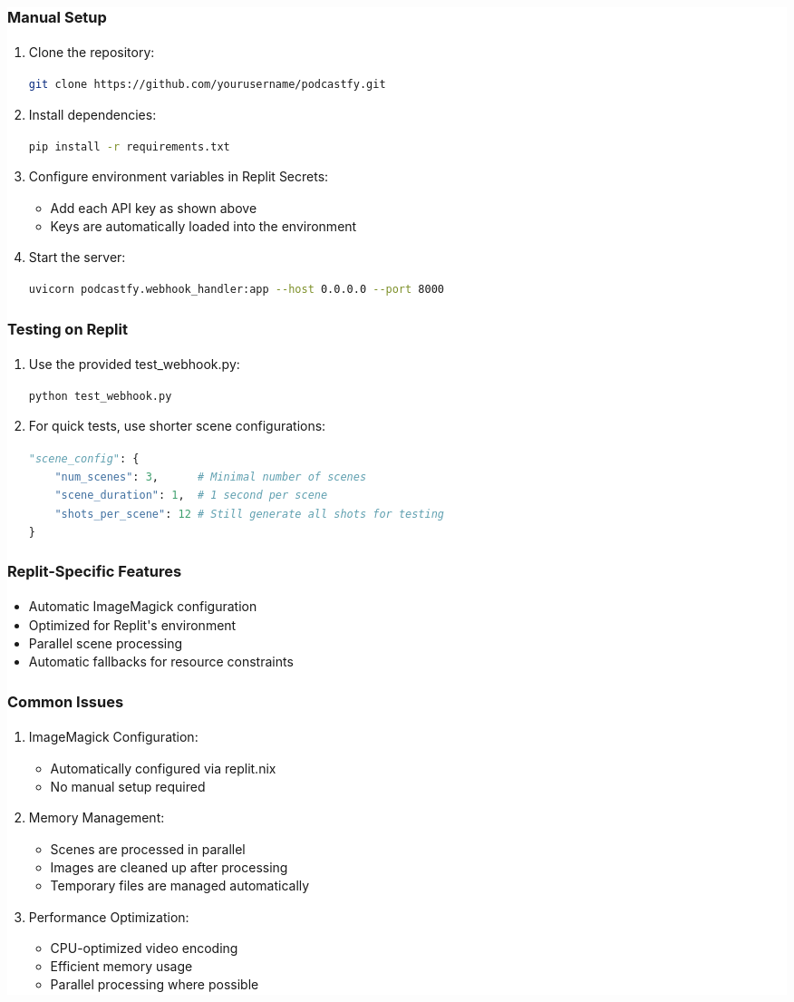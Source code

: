 ### Manual Setup
1. Clone the repository:
   ```bash
   git clone https://github.com/yourusername/podcastfy.git
   ```

2. Install dependencies:
   ```bash
   pip install -r requirements.txt
   ```

3. Configure environment variables in Replit Secrets:
   - Add each API key as shown above
   - Keys are automatically loaded into the environment

4. Start the server:
   ```bash
   uvicorn podcastfy.webhook_handler:app --host 0.0.0.0 --port 8000
   ```

### Testing on Replit
1. Use the provided test_webhook.py:
   ```bash
   python test_webhook.py
   ```

2. For quick tests, use shorter scene configurations:
   ```python
   "scene_config": {
       "num_scenes": 3,      # Minimal number of scenes
       "scene_duration": 1,  # 1 second per scene
       "shots_per_scene": 12 # Still generate all shots for testing
   }
   ```

### Replit-Specific Features
- Automatic ImageMagick configuration
- Optimized for Replit's environment
- Parallel scene processing
- Automatic fallbacks for resource constraints

### Common Issues
1. ImageMagick Configuration:
   - Automatically configured via replit.nix
   - No manual setup required

2. Memory Management:
   - Scenes are processed in parallel
   - Images are cleaned up after processing
   - Temporary files are managed automatically

3. Performance Optimization:
   - CPU-optimized video encoding
   - Efficient memory usage
   - Parallel processing where possible
